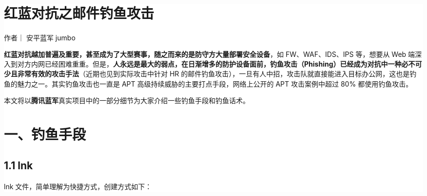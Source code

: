 
# 红蓝对抗之邮件钓鱼攻击

作者｜ 安平蓝军 jumbo

**红蓝对抗越加普遍及重要，甚至成为了大型赛事，随之⽽来的是防守方大量部署安全设备**，如 FW、WAF、IDS、IPS 等，想要从 Web 端深⼊到对⽅内⽹已经困难重重。但是，**⼈永远是最⼤的弱点，在日渐增多的防护设备⾯前，钓⻥攻击（Phishing）已经成为对抗中⼀种必不可少且非常有效的攻击⼿法**（近期也见到实际攻击中针对 HR 的邮件钓鱼攻击），一旦有人中招，攻击队就直接能进⼊目标办公⽹，这也是钓⻥的魅⼒之⼀。其实钓鱼攻击也一直是 APT 高级持续威胁的主要打点手段，网络上公开的 APT 攻击案例中超过 80% 都使用钓鱼攻击。

本⽂将以**腾讯蓝军**真实项⽬中的一部分细节为⼤家介绍⼀些钓⻥⼿段和钓⻥话术。

# 一、钓鱼手段

## 1.1 lnk

lnk 文件，简单理解为快捷方式，创建方式如下：

